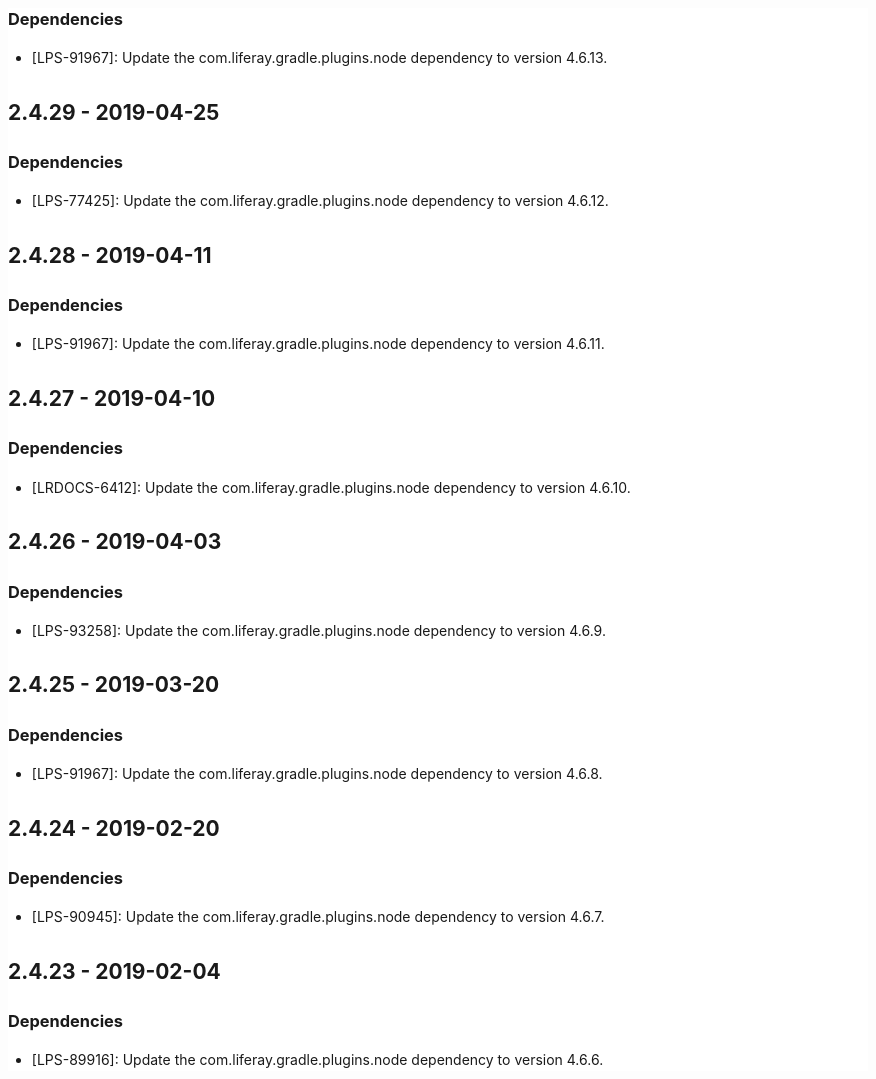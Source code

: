 ### Dependencies
- [LPS-91967]: Update the com.liferay.gradle.plugins.node dependency to version
4.6.13.

## 2.4.29 - 2019-04-25

### Dependencies
- [LPS-77425]: Update the com.liferay.gradle.plugins.node dependency to version
4.6.12.

## 2.4.28 - 2019-04-11

### Dependencies
- [LPS-91967]: Update the com.liferay.gradle.plugins.node dependency to version
4.6.11.

## 2.4.27 - 2019-04-10

### Dependencies
- [LRDOCS-6412]: Update the com.liferay.gradle.plugins.node dependency to
version 4.6.10.

## 2.4.26 - 2019-04-03

### Dependencies
- [LPS-93258]: Update the com.liferay.gradle.plugins.node dependency to version
4.6.9.

## 2.4.25 - 2019-03-20

### Dependencies
- [LPS-91967]: Update the com.liferay.gradle.plugins.node dependency to version
4.6.8.

## 2.4.24 - 2019-02-20

### Dependencies
- [LPS-90945]: Update the com.liferay.gradle.plugins.node dependency to version
4.6.7.

## 2.4.23 - 2019-02-04

### Dependencies
- [LPS-89916]: Update the com.liferay.gradle.plugins.node dependency to version
4.6.6.
